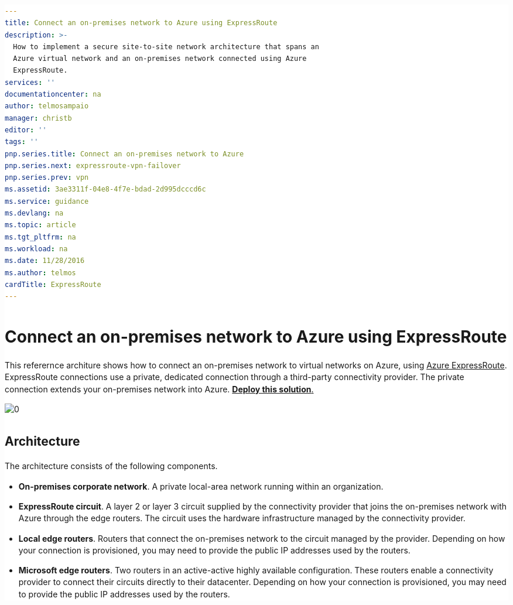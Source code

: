 ```yaml
---
title: Connect an on-premises network to Azure using ExpressRoute
description: >-
  How to implement a secure site-to-site network architecture that spans an
  Azure virtual network and an on-premises network connected using Azure
  ExpressRoute.
services: ''
documentationcenter: na
author: telmosampaio
manager: christb
editor: ''
tags: ''
pnp.series.title: Connect an on-premises network to Azure
pnp.series.next: expressroute-vpn-failover
pnp.series.prev: vpn
ms.assetid: 3ae3311f-04e8-4f7e-bdad-2d995dcccd6c
ms.service: guidance
ms.devlang: na
ms.topic: article
ms.tgt_pltfrm: na
ms.workload: na
ms.date: 11/28/2016
ms.author: telmos
cardTitle: ExpressRoute
---
```

# Connect an on-premises network to Azure using ExpressRoute

This referernce architure shows how to connect an on-premises network to virtual networks on Azure, using [Azure ExpressRoute][expressroute-introduction]. ExpressRoute connections use a private, dedicated connection through a third-party connectivity provider. The private connection extends your on-premises network into Azure. [**Deploy this solution**.](#deploy-the-solution)

![[0]][0]

## Architecture

The architecture consists of the following components.

* **On-premises corporate network**. A private local-area network running within an organization.

* **ExpressRoute circuit**. A layer 2 or layer 3 circuit supplied by the connectivity provider that joins the on-premises network with Azure through the edge routers. The circuit uses the hardware infrastructure managed by the connectivity provider.

* **Local edge routers**. Routers that connect the on-premises network to the circuit managed by the provider. Depending on how your connection is provisioned, you may need to provide the public IP addresses used by the routers.
* **Microsoft edge routers**. Two routers in an active-active highly available configuration. These routers enable a connectivity provider to connect their circuits directly to their datacenter. Depending on how your connection is provisioned, you may need to provide the public IP addresses used by the routers.


[forced-tuneling]: ../dmz/secure-vnet-hybrid.md
[highly-available-network-architecture]: ./expressroute-vpn-failover.md
[naming-conventions]: /azure/guidance/guidance-naming-conventions
[expressroute-technical-overview]: /azure/expressroute/expressroute-introduction
[resource-manager-overview]: /azure/azure-resource-manager/resource-group-overview
[azure-powershell]: /azure/powershell-azure-resource-manager
[expressroute-prereqs]: /azure/expressroute/expressroute-prerequisites
[configure-expressroute-routing]: /azure/expressroute/expressroute-howto-routing-arm
[sla-for-expressroute]: https://azure.microsoft.com/support/legal/sla/expressroute/v1_0/
[link-vnet-to-expressroute]: /azure/expressroute/expressroute-howto-linkvnet-arm
[ExpressRoute-provisioning]: /azure/expressroute/expressroute-workflows
[expressroute-introduction]: /azure/expressroute/expressroute-introduction
[expressroute-peering]: /azure/expressroute/expressroute-circuit-peerings
[expressroute-pricing]: https://azure.microsoft.com/pricing/details/expressroute/
[expressroute-limits]: /azure/azure-subscription-service-limits#networking-limits
[sample-script]: #sample-solution-script
[azurect]: https://github.com/Azure/NetworkMonitoring/tree/master/AzureCT
[arm-templates]: /azure/resource-group-authoring-templates
[solution-script]: https://github.com/mspnp/reference-architectures/tree/master/guidance-hybrid-network-er/Deploy-ReferenceArchitecture.ps1
[solution-script-bash]: https://github.com/mspnp/reference-architectures/tree/master/guidance-hybrid-network-er/deploy-reference-architecture.sh
[vnet-parameters]: https://github.com/mspnp/reference-architectures/tree/master/guidance-hybrid-network-er/parameters/virtualNetwork.parameters.json
[virtualnetworkgateway-parameters]: https://github.com/mspnp/reference-architectures/tree/master/guidance-hybrid-network-er/parameters/virtualNetworkGateway.parameters.json
[visio-download]: http://download.microsoft.com/download/1/5/6/1569703C-0A82-4A9C-8334-F13D0DF2F472/RAs.vsdx
[er-circuit-parameters]: https://github.com/mspnp/reference-architectures/tree/master/guidance-hybrid-network-er/parameters/expressRouteCircuit.parameters.json
[azure-powershell-download]: https://azure.microsoft.com/documentation/articles/powershell-install-configure/
[azure-cli]: https://azure.microsoft.com/documentation/articles/xplat-cli-install/
[0]: ../_images/guidance-hybrid-network-expressroute/figure1.png "Hybrid network architecture using Azure ExpressRoute"
[1]: ../_images/guidance-hybrid-network-expressroute/figure2.png "Using redundant routers with ExpressRoute primary and secondary circuits"
[2]: ../_images/guidance-hybrid-network-expressroute/figure3.png "Adding security devices to the on-premises network"
[3]: ../_images/guidance-hybrid-network-expressroute/figure4.png "Using forced tunneling to audit Internet-bound traffic"
[4]: ../_images/guidance-hybrid-network-expressroute/figure5.png "Locating the ServiceKey of an ExpressRoute circuit"  